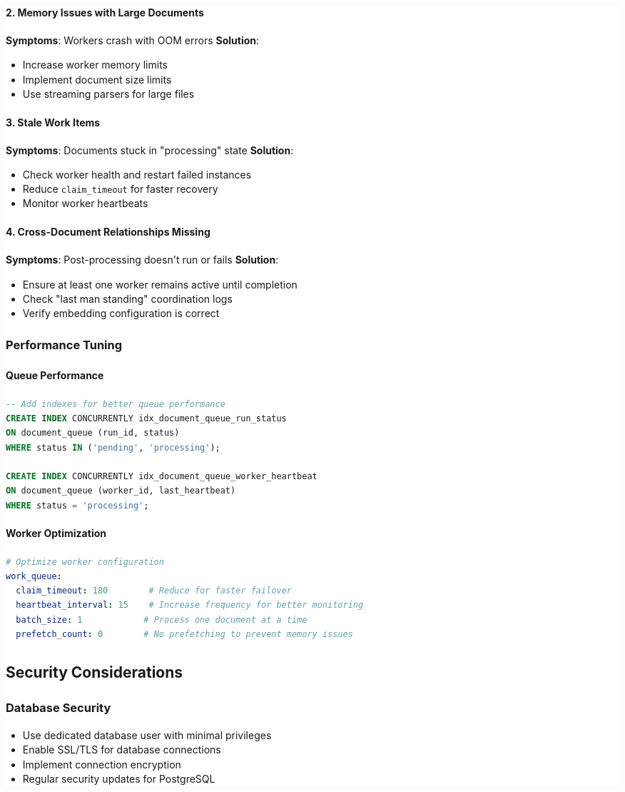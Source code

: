 #### 2. Memory Issues with Large Documents
**Symptoms**: Workers crash with OOM errors
**Solution**:
- Increase worker memory limits
- Implement document size limits
- Use streaming parsers for large files

#### 3. Stale Work Items
**Symptoms**: Documents stuck in "processing" state
**Solution**:
- Check worker health and restart failed instances
- Reduce `claim_timeout` for faster recovery
- Monitor worker heartbeats

#### 4. Cross-Document Relationships Missing
**Symptoms**: Post-processing doesn't run or fails
**Solution**:
- Ensure at least one worker remains active until completion
- Check "last man standing" coordination logs
- Verify embedding configuration is correct

### Performance Tuning

#### Queue Performance
```sql
-- Add indexes for better queue performance
CREATE INDEX CONCURRENTLY idx_document_queue_run_status 
ON document_queue (run_id, status) 
WHERE status IN ('pending', 'processing');

CREATE INDEX CONCURRENTLY idx_document_queue_worker_heartbeat 
ON document_queue (worker_id, last_heartbeat) 
WHERE status = 'processing';
```

#### Worker Optimization
```yaml
# Optimize worker configuration
work_queue:
  claim_timeout: 180        # Reduce for faster failover
  heartbeat_interval: 15    # Increase frequency for better monitoring
  batch_size: 1            # Process one document at a time
  prefetch_count: 0        # No prefetching to prevent memory issues
```

## Security Considerations

### Database Security
- Use dedicated database user with minimal privileges
- Enable SSL/TLS for database connections
- Implement connection encryption
- Regular security updates for PostgreSQL
